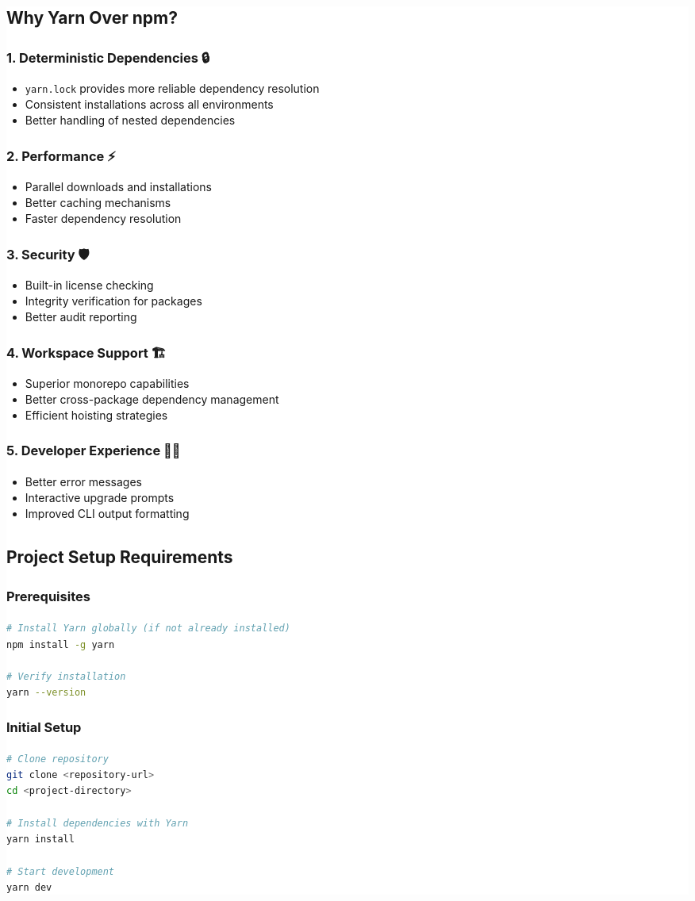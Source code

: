 ## Why Yarn Over npm?

### 1. **Deterministic Dependencies** 🔒

- `yarn.lock` provides more reliable dependency resolution
- Consistent installations across all environments
- Better handling of nested dependencies

### 2. **Performance** ⚡

- Parallel downloads and installations
- Better caching mechanisms
- Faster dependency resolution

### 3. **Security** 🛡️

- Built-in license checking
- Integrity verification for packages
- Better audit reporting

### 4. **Workspace Support** 🏗️

- Superior monorepo capabilities
- Better cross-package dependency management
- Efficient hoisting strategies

### 5. **Developer Experience** 👨‍💻

- Better error messages
- Interactive upgrade prompts
- Improved CLI output formatting

## Project Setup Requirements

### Prerequisites

```bash
# Install Yarn globally (if not already installed)
npm install -g yarn

# Verify installation
yarn --version
```

### Initial Setup

```bash
# Clone repository
git clone <repository-url>
cd <project-directory>

# Install dependencies with Yarn
yarn install

# Start development
yarn dev
```
